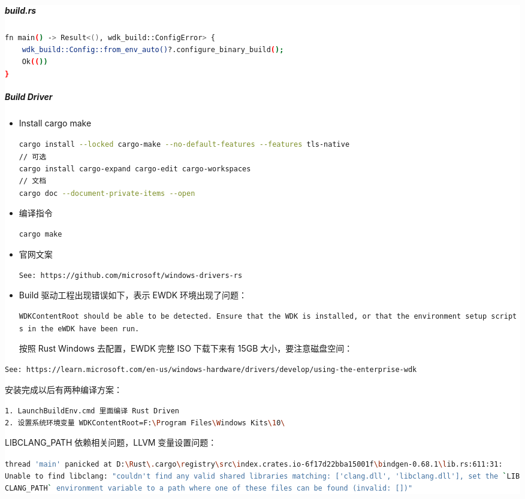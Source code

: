 ##### build.rs

```bash
fn main() -> Result<(), wdk_build::ConfigError> {
    wdk_build::Config::from_env_auto()?.configure_binary_build();
    Ok(())
}
```

##### Build Driver

-   Install cargo make
    
    ```bash
    cargo install --locked cargo-make --no-default-features --features tls-native
    // 可选
    cargo install cargo-expand cargo-edit cargo-workspaces
    // 文档
    cargo doc --document-private-items --open
    ```
    
-   编译指令
    
    ```bash
    cargo make
    ```
    
-   官网文案
    
    ```bash
    See: https://github.com/microsoft/windows-drivers-rs
    ```
    
-   Build 驱动工程出现错误如下，表示 EWDK 环境出现了问题：
    
    ```bash
    WDKContentRoot should be able to be detected. Ensure that the WDK is installed, or that the environment setup scripts in the eWDK have been run.
    ```
    
    按照 Rust Windows 去配置，EWDK 完整 ISO 下载下来有 15GB 大小，要注意磁盘空间：

```bash
See: https://learn.microsoft.com/en-us/windows-hardware/drivers/develop/using-the-enterprise-wdk
```

安装完成以后有两种编译方案：

```bash
1. LaunchBuildEnv.cmd 里面编译 Rust Driven
2. 设置系统环境变量 WDKContentRoot=F:\Program Files\Windows Kits\10\
```

LIBCLANG\_PATH 依赖相关问题，LLVM 变量设置问题：

```bash
thread 'main' panicked at D:\Rust\.cargo\registry\src\index.crates.io-6f17d22bba15001f\bindgen-0.68.1\lib.rs:611:31:
Unable to find libclang: "couldn't find any valid shared libraries matching: ['clang.dll', 'libclang.dll'], set the `LIBCLANG_PATH` environment variable to a path where one of these files can be found (invalid: [])"
```
